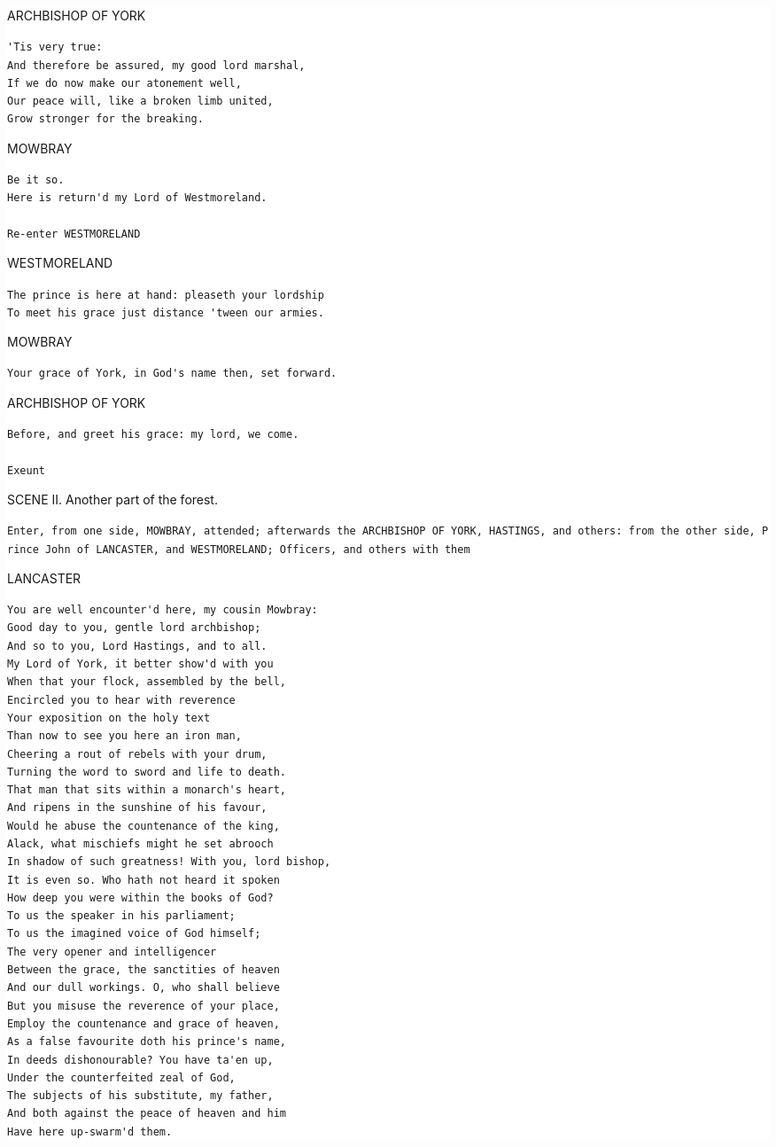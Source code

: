 ARCHBISHOP OF YORK

    'Tis very true:
    And therefore be assured, my good lord marshal,
    If we do now make our atonement well,
    Our peace will, like a broken limb united,
    Grow stronger for the breaking.

MOWBRAY

    Be it so.
    Here is return'd my Lord of Westmoreland.

    Re-enter WESTMORELAND

WESTMORELAND

    The prince is here at hand: pleaseth your lordship
    To meet his grace just distance 'tween our armies.

MOWBRAY

    Your grace of York, in God's name then, set forward.

ARCHBISHOP OF YORK

    Before, and greet his grace: my lord, we come.

    Exeunt

SCENE II. Another part of the forest.

    Enter, from one side, MOWBRAY, attended; afterwards the ARCHBISHOP OF YORK, HASTINGS, and others: from the other side, Prince John of LANCASTER, and WESTMORELAND; Officers, and others with them

LANCASTER

    You are well encounter'd here, my cousin Mowbray:
    Good day to you, gentle lord archbishop;
    And so to you, Lord Hastings, and to all.
    My Lord of York, it better show'd with you
    When that your flock, assembled by the bell,
    Encircled you to hear with reverence
    Your exposition on the holy text
    Than now to see you here an iron man,
    Cheering a rout of rebels with your drum,
    Turning the word to sword and life to death.
    That man that sits within a monarch's heart,
    And ripens in the sunshine of his favour,
    Would he abuse the countenance of the king,
    Alack, what mischiefs might he set abrooch
    In shadow of such greatness! With you, lord bishop,
    It is even so. Who hath not heard it spoken
    How deep you were within the books of God?
    To us the speaker in his parliament;
    To us the imagined voice of God himself;
    The very opener and intelligencer
    Between the grace, the sanctities of heaven
    And our dull workings. O, who shall believe
    But you misuse the reverence of your place,
    Employ the countenance and grace of heaven,
    As a false favourite doth his prince's name,
    In deeds dishonourable? You have ta'en up,
    Under the counterfeited zeal of God,
    The subjects of his substitute, my father,
    And both against the peace of heaven and him
    Have here up-swarm'd them.
